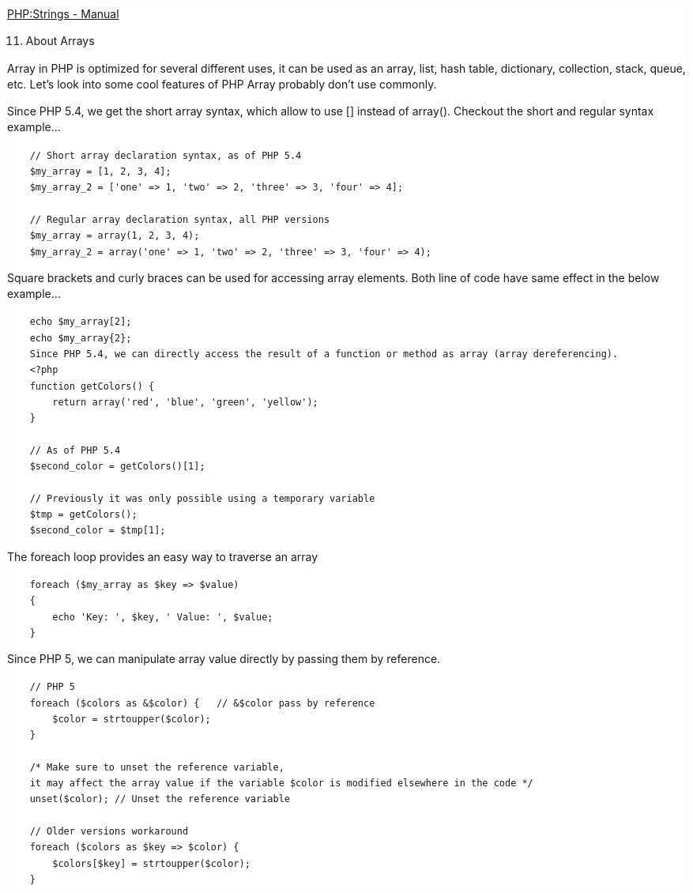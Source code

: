 [PHP:Strings - Manual](http://php.net/manual/en/language.types.string.php?source=post_page-----e43234446fd3--------------------------------)

11. About Arrays

Array in PHP is optimized for several different uses, it can be used as an array, list, hash table, dictionary, collection, stack, queue, etc. Let’s look into some cool features of PHP Array probably don’t use commonly.

Since PHP 5.4, we get the short array syntax, which allow to use [] instead of array(). Checkout the short and regular syntax example...
```
    // Short array declaration syntax, as of PHP 5.4
    $my_array = [1, 2, 3, 4];
    $my_array_2 = ['one' => 1, 'two' => 2, 'three' => 3, 'four' => 4];

    // Regular array declaration syntax, all PHP versions
    $my_array = array(1, 2, 3, 4);
    $my_array_2 = array('one' => 1, 'two' => 2, 'three' => 3, 'four' => 4);
```

Square brackets and curly braces can be used for accessing array elements. Both line of code have same effect in the below example…
```
    echo $my_array[2];
    echo $my_array{2};
    Since PHP 5.4, we can directly access the result of a function or method as array (array dereferencing).
    <?php
    function getColors() {
        return array('red', 'blue', 'green', 'yellow');
    }

    // As of PHP 5.4
    $second_color = getColors()[1];

    // Previously it was only possible using a temporary variable
    $tmp = getColors();
    $second_color = $tmp[1];
```

The foreach loop provides an easy way to traverse an array
```
    foreach ($my_array as $key => $value)
    {
        echo 'Key: ', $key, ' Value: ', $value;
    }
```

Since PHP 5, we can manipulate array value directly by passing them by reference.
```
    // PHP 5
    foreach ($colors as &$color) {   // &$color pass by reference
        $color = strtoupper($color);
    }

    /* Make sure to unset the reference variable,
    it may affect the array value if the variable $color is modified elsewhere in the code */
    unset($color); // Unset the reference variable

    // Older versions workaround
    foreach ($colors as $key => $color) {
        $colors[$key] = strtoupper($color);
    }
```